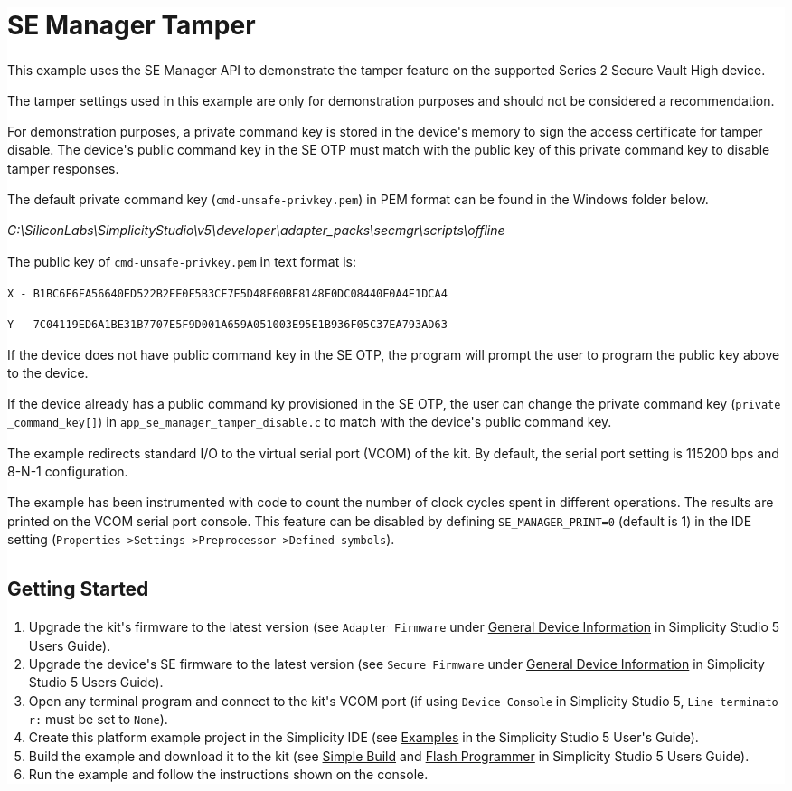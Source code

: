# SE Manager Tamper

This example uses the SE Manager API to demonstrate the tamper feature on the supported Series 2 Secure Vault High device.

The tamper settings used in this example are only for demonstration purposes and should not be considered a recommendation.

For demonstration purposes, a private command key is stored in the device's memory to sign the access certificate for tamper disable. The device's public command key in the SE OTP must match with the public key of this private command key to disable tamper responses.

The default private command key (`cmd-unsafe-privkey.pem`) in PEM format can be found in the Windows folder below.

_C:\SiliconLabs\SimplicityStudio\v5\developer\adapter_packs\secmgr\scripts\offline_

The public key of `cmd-unsafe-privkey.pem` in text format is:

`X - B1BC6F6FA56640ED522B2EE0F5B3CF7E5D48F60BE8148F0DC08440F0A4E1DCA4`

`Y - 7C04119ED6A1BE31B7707E5F9D001A659A051003E95E1B936F05C37EA793AD63`

If the device does not have public command key in the SE OTP, the program will prompt the user to program the public key above to the device.

If the device already has a public command ky provisioned in the SE OTP, the user can change the private command key (`private_command_key[]`) in `app_se_manager_tamper_disable.c` to match with the device's public command key.

The example redirects standard I/O to the virtual serial port (VCOM) of the kit. By default, the serial port setting is 115200 bps and 8-N-1 configuration.

The example has been instrumented with code to count the number of clock cycles spent in different operations. The results are printed on the VCOM serial port console. This feature can be disabled by defining `SE_MANAGER_PRINT=0` (default is 1) in the IDE setting (`Properties->Settings->Preprocessor->Defined symbols`).

## Getting Started

1. Upgrade the kit's firmware to the latest version (see `Adapter Firmware` under [General Device Information](https://docs.silabs.com/simplicity-studio-5-users-guide/latest/ss-5-users-guide-about-the-launcher/welcome-and-device-tabs#general-device-information) in Simplicity Studio 5 Users Guide).
2. Upgrade the device's SE firmware to the latest version (see `Secure Firmware` under [General Device Information](https://docs.silabs.com/simplicity-studio-5-users-guide/latest/ss-5-users-guide-about-the-launcher/welcome-and-device-tabs#general-device-information) in Simplicity Studio 5 Users Guide).
3. Open any terminal program and connect to the kit's VCOM port (if using `Device Console` in Simplicity Studio 5, `Line terminator:` must be set to `None`).
4. Create this platform example project in the Simplicity IDE (see [Examples](https://docs.silabs.com/simplicity-studio-5-users-guide/latest/ss-5-users-guide-getting-started/start-a-project#examples) in the Simplicity Studio 5 User's Guide).
5. Build the example and download it to the kit (see [Simple Build](https://docs.silabs.com/simplicity-studio-5-users-guide/latest/ss-5-users-guide-building-and-flashing/building#simple-build) and [Flash Programmer](https://docs.silabs.com/simplicity-studio-5-users-guide/latest/ss-5-users-guide-building-and-flashing/flashing#flash-programmer) in Simplicity Studio 5 Users Guide).
6. Run the example and follow the instructions shown on the console.
